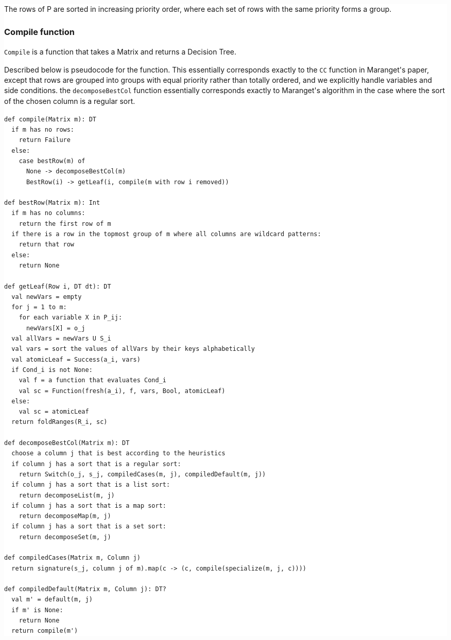 The rows of P are sorted in increasing priority order, where each set of rows
with the same priority forms a group.

### Compile function

`Compile` is a function that takes a Matrix and returns a Decision Tree.

Described below is pseudocode for the function. This essentially corresponds
exactly to the `CC` function in Maranget's paper, except that rows are grouped
into groups with equal priority rather than totally ordered, and we explicitly
handle variables and side conditions. the `decomposeBestCol` function
essentially corresponds exactly to Maranget's algorithm in the case where the
sort of the chosen column is a regular sort.

```
def compile(Matrix m): DT
  if m has no rows:
    return Failure
  else:
    case bestRow(m) of
      None -> decomposeBestCol(m)
      BestRow(i) -> getLeaf(i, compile(m with row i removed))

def bestRow(Matrix m): Int
  if m has no columns:
    return the first row of m
  if there is a row in the topmost group of m where all columns are wildcard patterns:
    return that row
  else:
    return None

def getLeaf(Row i, DT dt): DT
  val newVars = empty
  for j = 1 to m:
    for each variable X in P_ij:
      newVars[X] = o_j
  val allVars = newVars U S_i
  val vars = sort the values of allVars by their keys alphabetically
  val atomicLeaf = Success(a_i, vars)
  if Cond_i is not None:
    val f = a function that evaluates Cond_i
    val sc = Function(fresh(a_i), f, vars, Bool, atomicLeaf)
  else:
    val sc = atomicLeaf
  return foldRanges(R_i, sc)

def decomposeBestCol(Matrix m): DT
  choose a column j that is best according to the heuristics
  if column j has a sort that is a regular sort:
    return Switch(o_j, s_j, compiledCases(m, j), compiledDefault(m, j))
  if column j has a sort that is a list sort:
    return decomposeList(m, j)
  if column j has a sort that is a map sort:
    return decomposeMap(m, j)
  if column j has a sort that is a set sort:
    return decomposeSet(m, j)

def compiledCases(Matrix m, Column j)
  return signature(s_j, column j of m).map(c -> (c, compile(specialize(m, j, c))))

def compiledDefault(Matrix m, Column j): DT?
  val m' = default(m, j)
  if m' is None:
    return None
  return compile(m')
```